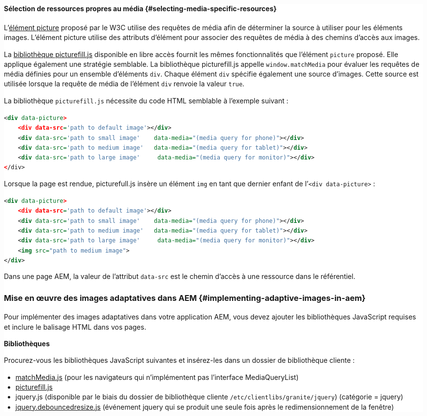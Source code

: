#### Sélection de ressources propres au média {#selecting-media-specific-resources}

L’[élément picture](https://picture.responsiveimages.org/) proposé par le W3C utilise des requêtes de média afin de déterminer la source à utiliser pour les éléments images. L’élément picture utilise des attributs d’élément pour associer des requêtes de média à des chemins d’accès aux images.

La [bibliothèque picturefill.js](https://github.com/scottjehl/picturefill) disponible en libre accès fournit les mêmes fonctionnalités que l’élément `picture` proposé. Elle applique également une stratégie semblable. La bibliothèque picturefill.js appelle `window.matchMedia` pour évaluer les requêtes de média définies pour un ensemble d’éléments `div`. Chaque élément `div` spécifie également une source d’images. Cette source est utilisée lorsque la requête de média de l’élément `div` renvoie la valeur `true`.

La bibliothèque `picturefill.js` nécessite du code HTML semblable à l’exemple suivant :

```xml
<div data-picture>
    <div data-src='path to default image'></div>
    <div data-src='path to small image'    data-media="(media query for phone)"></div>
    <div data-src='path to medium image'   data-media="(media query for tablet)"></div>
    <div data-src='path to large image'     data-media="(media query for monitor)"></div>
</div>
```

Lorsque la page est rendue, picturefull.js insère un élément `img` en tant que dernier enfant de l’`<div data-picture>` :

```xml
<div data-picture>
    <div data-src='path to default image'></div>
    <div data-src='path to small image'    data-media="(media query for phone)"></div>
    <div data-src='path to medium image'   data-media="(media query for tablet)"></div>
    <div data-src='path to large image'     data-media="(media query for monitor)"></div>
    <img src="path to medium image">
</div>
```

Dans une page AEM, la valeur de l’attribut `data-src` est le chemin d’accès à une ressource dans le référentiel.

### Mise en œuvre des images adaptatives dans AEM {#implementing-adaptive-images-in-aem}

Pour implémenter des images adaptatives dans votre application AEM, vous devez ajouter les bibliothèques JavaScript requises et inclure le balisage HTML dans vos pages.

**Bibliothèques**

Procurez-vous les bibliothèques JavaScript suivantes et insérez-les dans un dossier de bibliothèque cliente :

* [matchMedia.js](https://github.com/paulirish/matchMedia.js) (pour les navigateurs qui n’implémentent pas l’interface MediaQueryList)
* [picturefill.js](https://github.com/scottjehl/picturefill)
* jquery.js (disponible par le biais du dossier de bibliothèque cliente `/etc/clientlibs/granite/jquery`) (catégorie = jquery)
* [jquery.debouncedresize.js](https://github.com/louisremi/jquery-smartresize) (événement jquery qui se produit une seule fois après le redimensionnement de la fenêtre)
